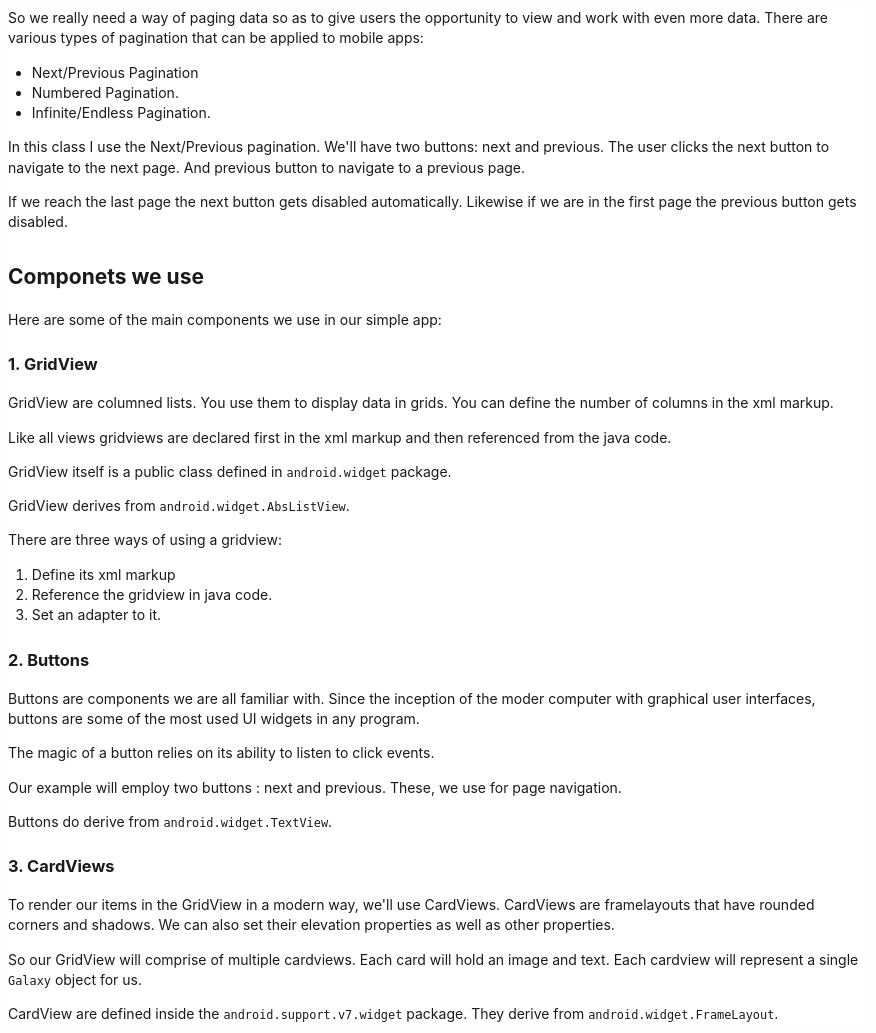 So we really need a way of paging data so as to give users the opportunity to view and work with even more data. There are various types of pagination that can be applied to mobile apps:

- Next/Previous Pagination
- Numbered Pagination.
- Infinite/Endless Pagination.

In this class I use the Next/Previous pagination. We'll have two buttons: next and previous. The user clicks the next button to navigate to the next page. And previous button to navigate to a previous page.

If we reach the last page the next button gets disabled automatically. Likewise if we are in the first page the previous button gets disabled.

## **Componets we use**

Here are some of the main components we use in our simple app:

### **1\. GridView**

GridView are columned lists. You use them to display data in grids. You can define the number of columns in the xml markup.

Like all views gridviews are declared first in the xml markup and then referenced from the java code.

GridView itself is a public class defined in `android.widget` package.

GridView derives from `android.widget.AbsListView`.

There are three ways of using a gridview:

1. Define its xml markup
2. Reference the gridview in java code.
3. Set an adapter to it.

### **2\. Buttons**

Buttons are components we are all familiar with. Since the inception of the moder computer with graphical user interfaces, buttons are some of the most used UI widgets in any program.

The magic of a button relies on its ability to listen to click events.

Our example will employ two buttons : next and previous. These, we use for page navigation.

Buttons do derive from `android.widget.TextView`.

### **3\. CardViews**

To render our items in the GridView in a modern way, we'll use CardViews. CardViews are framelayouts that have rounded corners and shadows. We can also set their elevation properties as well as other properties.

So our GridView will comprise of multiple cardviews. Each card will hold an image and text. Each cardview will represent a single `Galaxy` object for us.

CardView are defined inside the `android.support.v7.widget` package. They derive from `android.widget.FrameLayout`.
